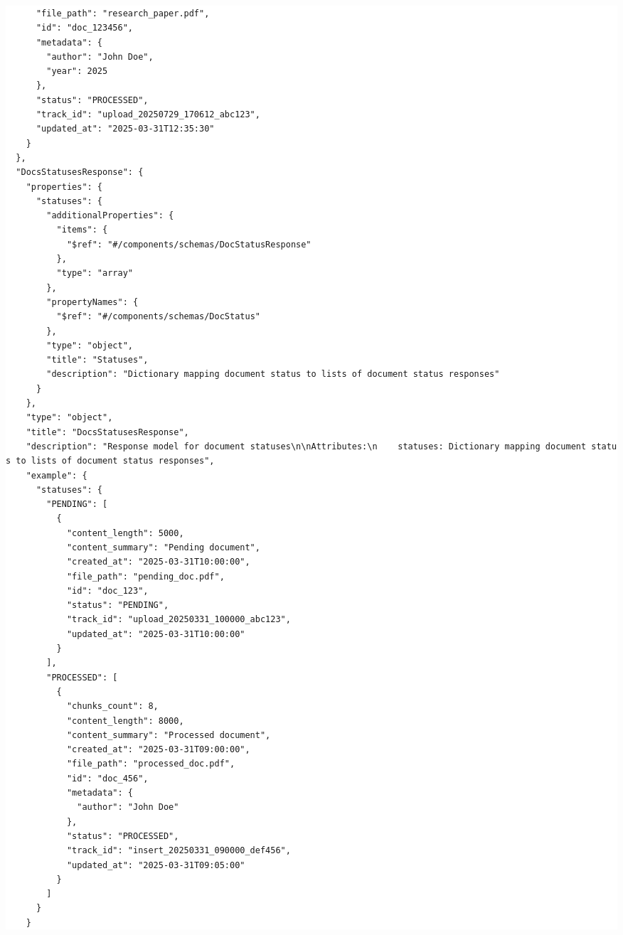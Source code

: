           "file_path": "research_paper.pdf",
          "id": "doc_123456",
          "metadata": {
            "author": "John Doe",
            "year": 2025
          },
          "status": "PROCESSED",
          "track_id": "upload_20250729_170612_abc123",
          "updated_at": "2025-03-31T12:35:30"
        }
      },
      "DocsStatusesResponse": {
        "properties": {
          "statuses": {
            "additionalProperties": {
              "items": {
                "$ref": "#/components/schemas/DocStatusResponse"
              },
              "type": "array"
            },
            "propertyNames": {
              "$ref": "#/components/schemas/DocStatus"
            },
            "type": "object",
            "title": "Statuses",
            "description": "Dictionary mapping document status to lists of document status responses"
          }
        },
        "type": "object",
        "title": "DocsStatusesResponse",
        "description": "Response model for document statuses\n\nAttributes:\n    statuses: Dictionary mapping document status to lists of document status responses",
        "example": {
          "statuses": {
            "PENDING": [
              {
                "content_length": 5000,
                "content_summary": "Pending document",
                "created_at": "2025-03-31T10:00:00",
                "file_path": "pending_doc.pdf",
                "id": "doc_123",
                "status": "PENDING",
                "track_id": "upload_20250331_100000_abc123",
                "updated_at": "2025-03-31T10:00:00"
              }
            ],
            "PROCESSED": [
              {
                "chunks_count": 8,
                "content_length": 8000,
                "content_summary": "Processed document",
                "created_at": "2025-03-31T09:00:00",
                "file_path": "processed_doc.pdf",
                "id": "doc_456",
                "metadata": {
                  "author": "John Doe"
                },
                "status": "PROCESSED",
                "track_id": "insert_20250331_090000_def456",
                "updated_at": "2025-03-31T09:05:00"
              }
            ]
          }
        }